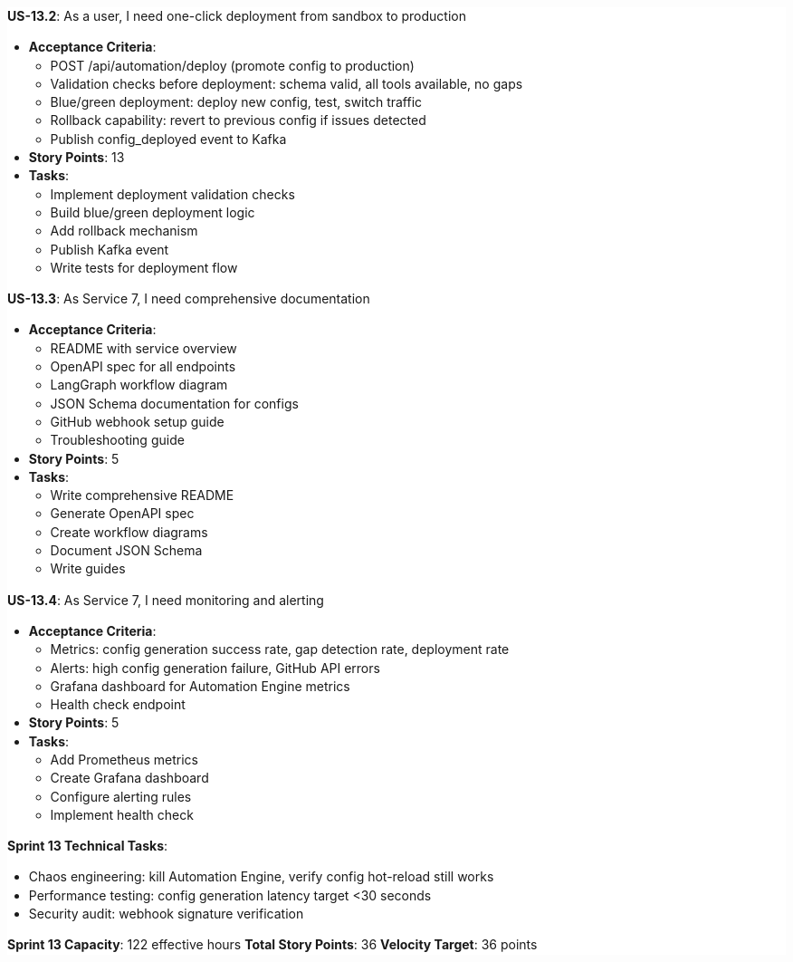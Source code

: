 **US-13.2**: As a user, I need one-click deployment from sandbox to production
- **Acceptance Criteria**:
  - POST /api/automation/deploy (promote config to production)
  - Validation checks before deployment: schema valid, all tools available, no gaps
  - Blue/green deployment: deploy new config, test, switch traffic
  - Rollback capability: revert to previous config if issues detected
  - Publish config_deployed event to Kafka
- **Story Points**: 13
- **Tasks**:
  - Implement deployment validation checks
  - Build blue/green deployment logic
  - Add rollback mechanism
  - Publish Kafka event
  - Write tests for deployment flow

**US-13.3**: As Service 7, I need comprehensive documentation
- **Acceptance Criteria**:
  - README with service overview
  - OpenAPI spec for all endpoints
  - LangGraph workflow diagram
  - JSON Schema documentation for configs
  - GitHub webhook setup guide
  - Troubleshooting guide
- **Story Points**: 5
- **Tasks**:
  - Write comprehensive README
  - Generate OpenAPI spec
  - Create workflow diagrams
  - Document JSON Schema
  - Write guides

**US-13.4**: As Service 7, I need monitoring and alerting
- **Acceptance Criteria**:
  - Metrics: config generation success rate, gap detection rate, deployment rate
  - Alerts: high config generation failure, GitHub API errors
  - Grafana dashboard for Automation Engine metrics
  - Health check endpoint
- **Story Points**: 5
- **Tasks**:
  - Add Prometheus metrics
  - Create Grafana dashboard
  - Configure alerting rules
  - Implement health check

**Sprint 13 Technical Tasks**:
- Chaos engineering: kill Automation Engine, verify config hot-reload still works
- Performance testing: config generation latency target <30 seconds
- Security audit: webhook signature verification

**Sprint 13 Capacity**: 122 effective hours
**Total Story Points**: 36
**Velocity Target**: 36 points

